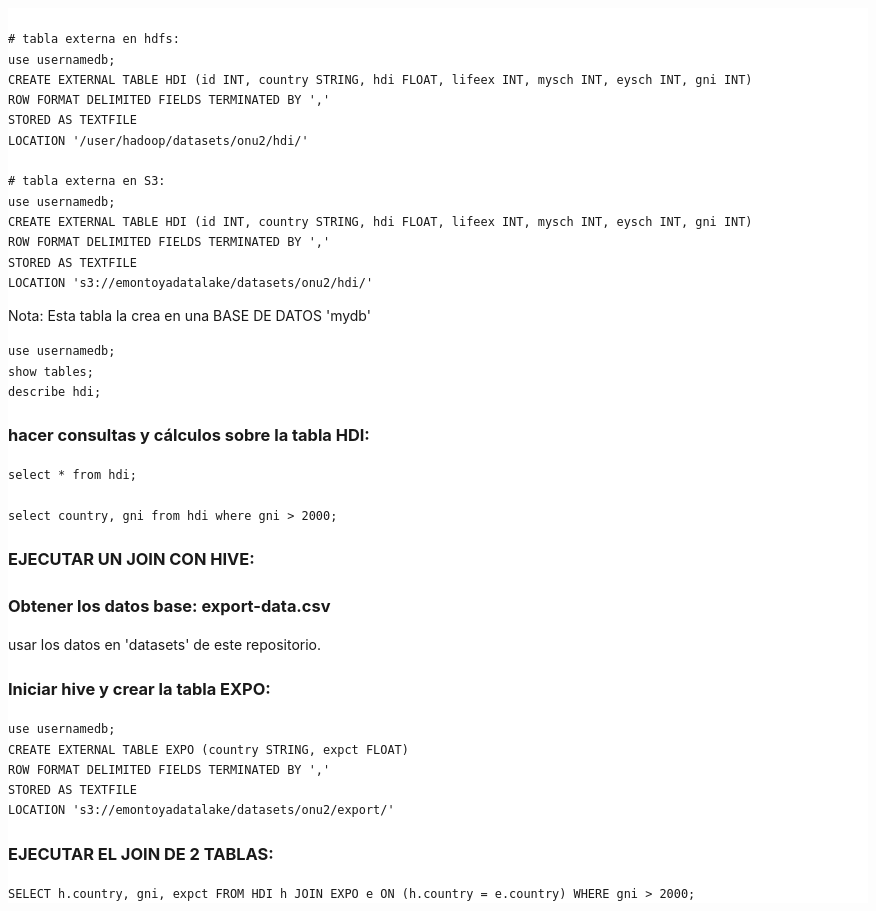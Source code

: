 ```

# tabla externa en hdfs: 
use usernamedb;
CREATE EXTERNAL TABLE HDI (id INT, country STRING, hdi FLOAT, lifeex INT, mysch INT, eysch INT, gni INT) 
ROW FORMAT DELIMITED FIELDS TERMINATED BY ',' 
STORED AS TEXTFILE 
LOCATION '/user/hadoop/datasets/onu2/hdi/'

# tabla externa en S3: 
use usernamedb;
CREATE EXTERNAL TABLE HDI (id INT, country STRING, hdi FLOAT, lifeex INT, mysch INT, eysch INT, gni INT) 
ROW FORMAT DELIMITED FIELDS TERMINATED BY ',' 
STORED AS TEXTFILE 
LOCATION 's3://emontoyadatalake/datasets/onu2/hdi/'

```

Nota: Esta tabla la crea en una BASE DE DATOS 'mydb'
```
use usernamedb;
show tables;
describe hdi;
```

### hacer consultas y cálculos sobre la tabla HDI:
```
select * from hdi;

select country, gni from hdi where gni > 2000;    
```

### EJECUTAR UN JOIN CON HIVE:

### Obtener los datos base: export-data.csv

usar los datos en 'datasets' de este repositorio.

### Iniciar hive y crear la tabla EXPO:

```
use usernamedb;
CREATE EXTERNAL TABLE EXPO (country STRING, expct FLOAT) 
ROW FORMAT DELIMITED FIELDS TERMINATED BY ',' 
STORED AS TEXTFILE 
LOCATION 's3://emontoyadatalake/datasets/onu2/export/'
```

### EJECUTAR EL JOIN DE 2 TABLAS:
```
SELECT h.country, gni, expct FROM HDI h JOIN EXPO e ON (h.country = e.country) WHERE gni > 2000;
```
